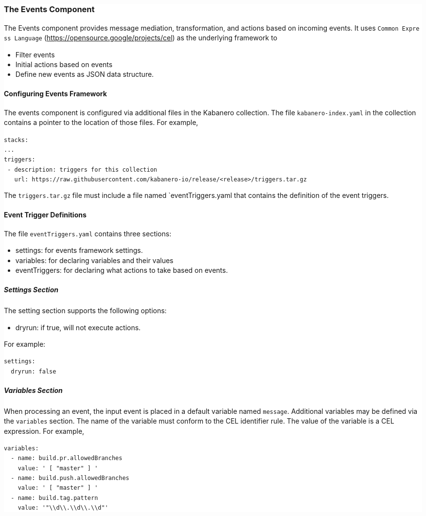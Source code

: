 ### The Events Component

The Events component provides message mediation, transformation, and actions based on incoming events.  It uses `Common Express Language` (https://opensource.google/projects/cel) as the underlying framework to
- Filter events
- Initial actions based on events
- Define new events as JSON data structure.


#### Configuring Events Framework

The events component is configured via additional files in the Kabanero collection. The file `kabanero-index.yaml` in the collection contains a pointer to the location of those files. For example,

```
stacks:
...
triggers:
 - description: triggers for this collection
   url: https://raw.githubusercontent.com/kabanero-io/release/<release>/triggers.tar.gz
```


The `triggers.tar.gz` file must include a file named `eventTriggers.yaml that contains the definition of the event triggers.

#### Event Trigger Definitions

The file `eventTriggers.yaml` contains three sections:
- settings: for events framework settings.
- variables: for declaring variables and their values
- eventTriggers: for declaring what actions to take based on events.

##### Settings Section

The setting section supports the following options:
- dryrun: if true, will not execute actions.

For example:
```
settings:
  dryrun: false
```

##### Variables Section

When processing an event, the input event is placed in a default variable named `message`.  Additional variables may be defined via the `variables` section. The name of the variable must conform to the CEL identifier rule.  The value of the variable is a CEL expression.  For example,

```
variables:
  - name: build.pr.allowedBranches
    value: ' [ "master" ] '
  - name: build.push.allowedBranches
    value: ' [ "master" ] '
  - name: build.tag.pattern
    value: '"\\d\\.\\d\\.\\d"'
```
